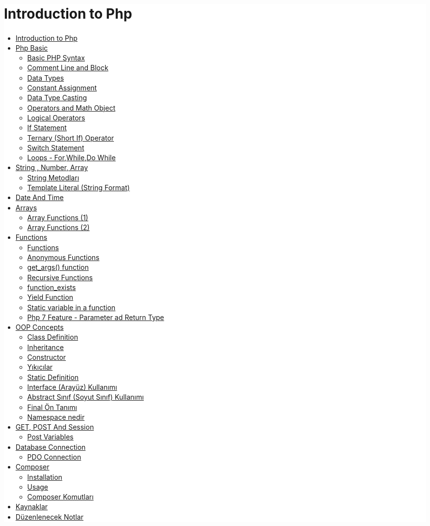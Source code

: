 # Introduction to Php

- [Introduction to Php](#introduction-to-php)
- [Php Basic](#php-basic)
  - [Basic PHP Syntax](#basic-php-syntax)
  - [Comment Line and Block](#comment-line-and-block)
  - [Data Types](#data-types)
  - [Constant Assignment](#constant-assignment)
  - [Data Type Casting](#data-type-casting)
  - [Operators and Math Object](#operators-and-math-object)
  - [Logical Operators](#logical-operators)
  - [If Statement](#if-statement)
  - [Ternary (Short If) Operator](#ternary-short-if-operator)
  - [Switch Statement](#switch-statement)
  - [Loops - For,While,Do While](#loops---forwhiledo-while)
- [String , Number, Array](#string--number-array)
  - [String Metodları](#string-metodları)
  - [Template Literal (String Format)](#template-literal-string-format)
- [Date And Time](#date-and-time)
- [Arrays](#arrays)
  - [Array Functions (1)](#array-functions-1)
  - [Array Functions (2)](#array-functions-2)
- [Functions](#functions)
  - [Functions](#functions-1)
  - [Anonymous Functions](#anonymous-functions)
  - [get_args() function](#get_args-function)
  - [Recursive Functions](#recursive-functions)
  - [function_exists](#function_exists)
  - [Yield Function](#yield-function)
  - [Static variable in a function](#static-variable-in-a-function)
  - [Php 7 Feature - Parameter ad Return Type](#php-7-feature---parameter-ad-return-type)
- [OOP Concepts](#oop-concepts)
  - [Class Definition](#class-definition)
  - [Inheritance](#inheritance)
  - [Constructor](#constructor)
  - [Yıkıcılar](#yıkıcılar)
  - [Static Definition](#static-definition)
  - [Interface (Arayüz) Kullanımı](#interface-arayüz-kullanımı)
  - [Abstract Sınıf (Soyut Sınıf) Kullanımı](#abstract-sınıf-soyut-sınıf-kullanımı)
  - [Final Ön Tanımı](#final-ön-tanımı)
  - [Namespace nedir](#namespace-nedir)
- [GET, POST And Session](#get-post-and-session)
  - [Post Variables](#post-variables)
- [Database Connection](#database-connection)
  - [PDO Connection](#pdo-connection)
- [Composer](#composer)
  - [Installation](#installation)
  - [Usage](#usage)
  - [Composer Komutları](#composer-komutları)
- [Kaynaklar](#kaynaklar)
- [Düzenlenecek Notlar](#düzenlenecek-notlar)
